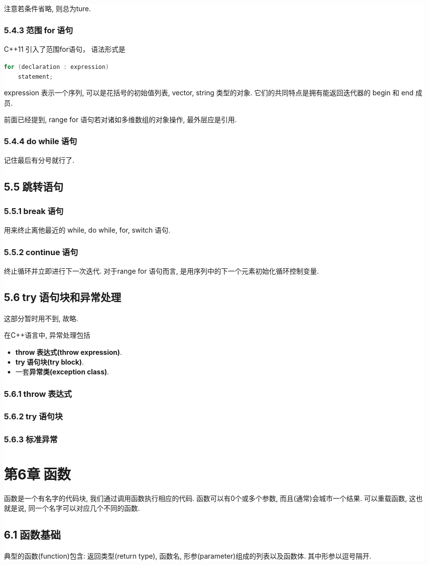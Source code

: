 注意若条件省略, 则总为ture.

### 5.4.3 范围 for 语句

C++11 引入了范围for语句， 语法形式是

```cpp
for (declaration : expression)
    statement;
```

expression 表示一个序列, 可以是花括号的初始值列表, vector, string 类型的对象. 它们的共同特点是拥有能返回迭代器的 begin 和 end 成员.

前面已经提到, range for 语句若对诸如多维数组的对象操作, 最外层应是引用.

### 5.4.4 do while 语句

记住最后有分号就行了.

## 5.5 跳转语句

### 5.5.1 break 语句

用来终止离他最近的 while, do while, for, switch 语句.

### 5.5.2 continue 语句

终止循环并立即进行下一次迭代. 对于range for 语句而言, 是用序列中的下一个元素初始化循环控制变量.

## 5.6 try 语句块和异常处理

这部分暂时用不到, 故略.

在C++语言中, 异常处理包括

- **throw 表达式(throw expression)**. 
- **try 语句块(try block)**.
- 一套**异常类(exception class)**.

### 5.6.1 throw 表达式

### 5.6.2 try 语句块

### 5.6.3 标准异常

# 第6章 函数

函数是一个有名字的代码块, 我们通过调用函数执行相应的代码. 函数可以有0个或多个参数, 而且(通常)会城市一个结果. 可以重载函数, 这也就是说, 同一个名字可以对应几个不同的函数.

## 6.1 函数基础

典型的函数(function)包含: 返回类型(return type), 函数名, 形参(parameter)组成的列表以及函数体. 其中形参以逗号隔开.
